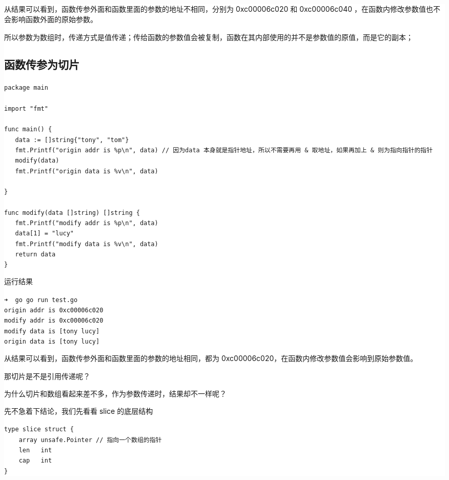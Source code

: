 从结果可以看到，函数传参外面和函数里面的参数的地址不相同，分别为 0xc00006c020 和 0xc00006c040 ，在函数内修改参数值也不会影响函数外面的原始参数。

所以参数为数组时，传递方式是值传递；传给函数的参数值会被复制，函数在其内部使用的并不是参数值的原值，而是它的副本；

## 函数传参为切片

```
package main

import "fmt"

func main() {
   data := []string{"tony", "tom"}
   fmt.Printf("origin addr is %p\n", data) // 因为data 本身就是指针地址，所以不需要再用 & 取地址，如果再加上 & 则为指向指针的指针
   modify(data)
   fmt.Printf("origin data is %v\n", data)

}

func modify(data []string) []string {
   fmt.Printf("modify addr is %p\n", data)
   data[1] = "lucy"
   fmt.Printf("modify data is %v\n", data)
   return data
}

```

运行结果

```
➜  go go run test.go
origin addr is 0xc00006c020
modify addr is 0xc00006c020
modify data is [tony lucy]
origin data is [tony lucy]

```

从结果可以看到，函数传参外面和函数里面的参数的地址相同，都为 0xc00006c020，在函数内修改参数值会影响到原始参数值。

那切片是不是引用传递呢？

为什么切片和数组看起来差不多，作为参数传递时，结果却不一样呢？

先不急着下结论，我们先看看 slice 的底层结构

```
type slice struct {
    array unsafe.Pointer // 指向一个数组的指针
    len   int
    cap   int
}

```
